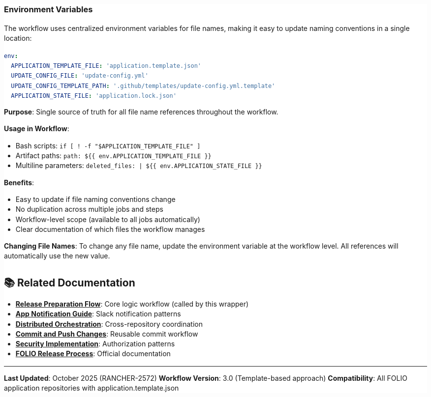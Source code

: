 ### Environment Variables

The workflow uses centralized environment variables for file names, making it easy to update naming conventions in a single location:

```yaml
env:
  APPLICATION_TEMPLATE_FILE: 'application.template.json'
  UPDATE_CONFIG_FILE: 'update-config.yml'
  UPDATE_CONFIG_TEMPLATE_PATH: '.github/templates/update-config.yml.template'
  APPLICATION_STATE_FILE: 'application.lock.json'
```

**Purpose**: Single source of truth for all file name references throughout the workflow.

**Usage in Workflow**:
- Bash scripts: `if [ ! -f "$APPLICATION_TEMPLATE_FILE" ]`
- Artifact paths: `path: ${{ env.APPLICATION_TEMPLATE_FILE }}`
- Multiline parameters: `deleted_files: | ${{ env.APPLICATION_STATE_FILE }}`

**Benefits**:
- Easy to update if file naming conventions change
- No duplication across multiple jobs and steps
- Workflow-level scope (available to all jobs automatically)
- Clear documentation of which files the workflow manages

**Changing File Names**: To change any file name, update the environment variable at the workflow level. All references will automatically use the new value.

## 📚 Related Documentation

- **[Release Preparation Flow](release-preparation-flow.md)**: Core logic workflow (called by this wrapper)
- **[App Notification Guide](app-notification.md)**: Slack notification patterns
- **[Distributed Orchestration](distributed-orchestration.md)**: Cross-repository coordination
- **[Commit and Push Changes](commit-and-push-changes.md)**: Reusable commit workflow
- **[Security Implementation](security-implementation.md)**: Authorization patterns
- **[FOLIO Release Process](https://folio-org.atlassian.net/wiki/spaces/FOLIJET/pages/886178625/Release+preparation)**: Official documentation

---

**Last Updated**: October 2025 (RANCHER-2572)
**Workflow Version**: 3.0 (Template-based approach)
**Compatibility**: All FOLIO application repositories with application.template.json
